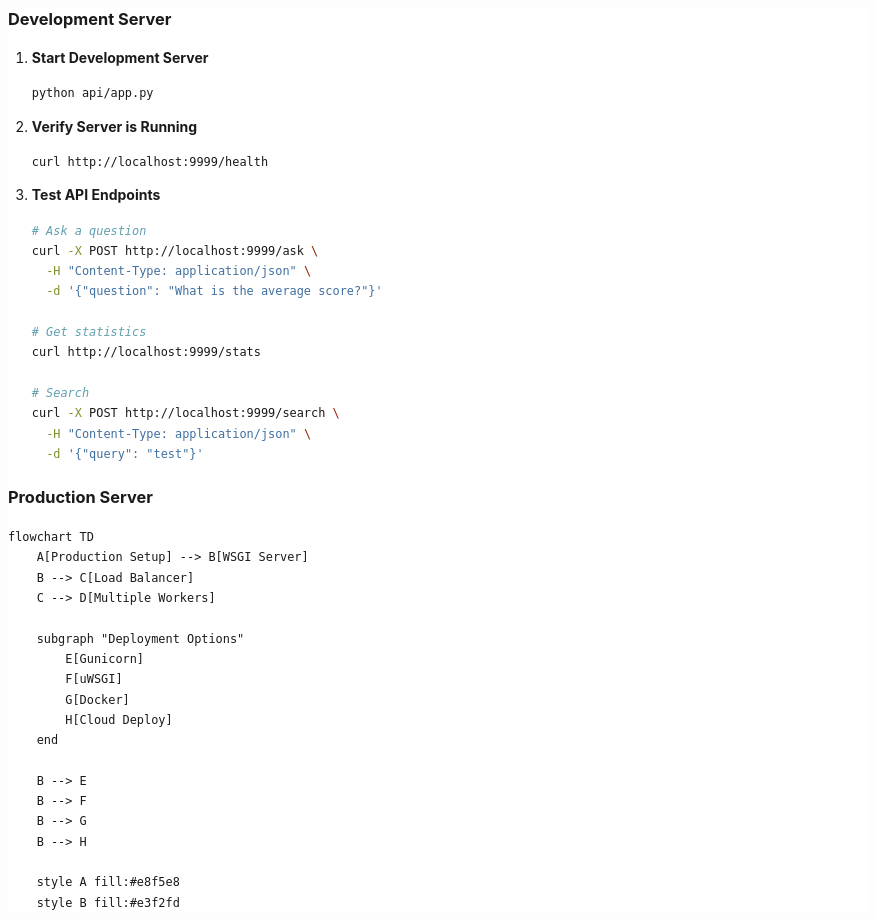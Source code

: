 ```mermaid
```

### Development Server

1. **Start Development Server**
   ```bash
   python api/app.py
   ```

2. **Verify Server is Running**
   ```bash
   curl http://localhost:9999/health
   ```

3. **Test API Endpoints**
   ```bash
   # Ask a question
   curl -X POST http://localhost:9999/ask \
     -H "Content-Type: application/json" \
     -d '{"question": "What is the average score?"}'
   
   # Get statistics
   curl http://localhost:9999/stats
   
   # Search
   curl -X POST http://localhost:9999/search \
     -H "Content-Type: application/json" \
     -d '{"query": "test"}'
   ```

### Production Server

```mermaid
flowchart TD
    A[Production Setup] --> B[WSGI Server]
    B --> C[Load Balancer]
    C --> D[Multiple Workers]
    
    subgraph "Deployment Options"
        E[Gunicorn]
        F[uWSGI]
        G[Docker]
        H[Cloud Deploy]
    end
    
    B --> E
    B --> F
    B --> G
    B --> H
    
    style A fill:#e8f5e8
    style B fill:#e3f2fd
```
